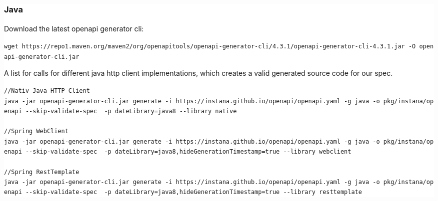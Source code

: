 ### Java
Download the latest openapi generator cli:
```
wget https://repo1.maven.org/maven2/org/openapitools/openapi-generator-cli/4.3.1/openapi-generator-cli-4.3.1.jar -O openapi-generator-cli.jar
```

A list for calls for different java http client implementations, which creates a valid generated source code for our spec.
```
//Nativ Java HTTP Client
java -jar openapi-generator-cli.jar generate -i https://instana.github.io/openapi/openapi.yaml -g java -o pkg/instana/openapi --skip-validate-spec  -p dateLibrary=java8 --library native

//Spring WebClient
java -jar openapi-generator-cli.jar generate -i https://instana.github.io/openapi/openapi.yaml -g java -o pkg/instana/openapi --skip-validate-spec  -p dateLibrary=java8,hideGenerationTimestamp=true --library webclient

//Spring RestTemplate
java -jar openapi-generator-cli.jar generate -i https://instana.github.io/openapi/openapi.yaml -g java -o pkg/instana/openapi --skip-validate-spec  -p dateLibrary=java8,hideGenerationTimestamp=true --library resttemplate

```
